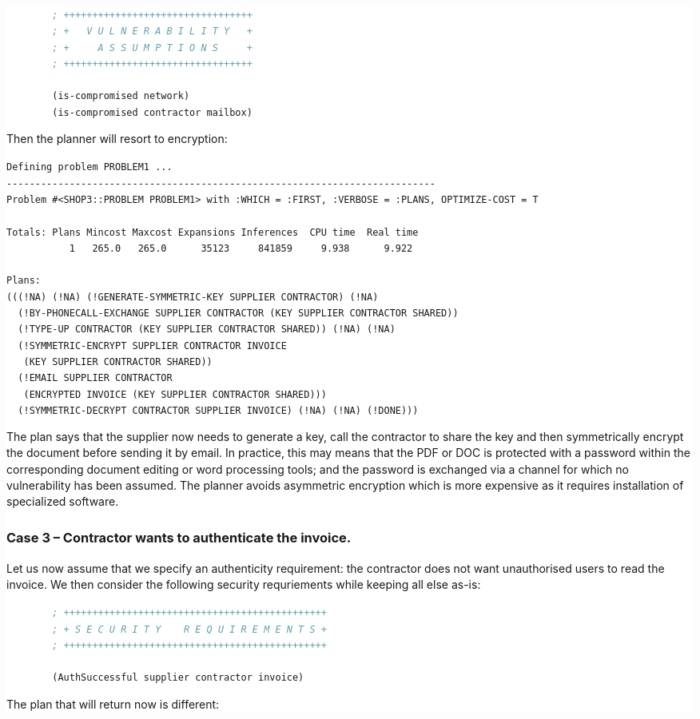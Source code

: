 
```lisp
		; +++++++++++++++++++++++++++++++++
		; +   V U L N E R A B I L I T Y   +     
		; +     A S S U M P T I O N S     +
		; +++++++++++++++++++++++++++++++++

		(is-compromised network)
		(is-compromised contractor mailbox)
```

Then the planner will resort to encryption:

```text
Defining problem PROBLEM1 ...
---------------------------------------------------------------------------
Problem #<SHOP3::PROBLEM PROBLEM1> with :WHICH = :FIRST, :VERBOSE = :PLANS, OPTIMIZE-COST = T

Totals: Plans Mincost Maxcost Expansions Inferences  CPU time  Real time
           1   265.0   265.0      35123     841859     9.938      9.922

Plans:
(((!NA) (!NA) (!GENERATE-SYMMETRIC-KEY SUPPLIER CONTRACTOR) (!NA)
  (!BY-PHONECALL-EXCHANGE SUPPLIER CONTRACTOR (KEY SUPPLIER CONTRACTOR SHARED))
  (!TYPE-UP CONTRACTOR (KEY SUPPLIER CONTRACTOR SHARED)) (!NA) (!NA)
  (!SYMMETRIC-ENCRYPT SUPPLIER CONTRACTOR INVOICE
   (KEY SUPPLIER CONTRACTOR SHARED))
  (!EMAIL SUPPLIER CONTRACTOR
   (ENCRYPTED INVOICE (KEY SUPPLIER CONTRACTOR SHARED)))
  (!SYMMETRIC-DECRYPT CONTRACTOR SUPPLIER INVOICE) (!NA) (!NA) (!DONE)))

``` 

The plan says that the supplier now needs to generate a key, call the contractor to share the key and then symmetrically encrypt the document before sending it by email. In practice, this may means that the PDF or DOC is protected with a password within the corresponding document editing or word processing tools; and the password is exchanged via a channel for which no vulnerability has been assumed. The planner avoids asymmetric encryption which is more expensive as it requires installation of specialized software.

### Case 3 – Contractor wants to authenticate the invoice.

Let us now assume that we specify an authenticity requirement: the contractor does not want unauthorised users to read the invoice. We then consider the following security requriements while keeping all else as-is:

```lisp
		; ++++++++++++++++++++++++++++++++++++++++++++++
		; + S E C U R I T Y    R E Q U I R E M E N T S +
		; ++++++++++++++++++++++++++++++++++++++++++++++

		(AuthSuccessful supplier contractor invoice)
```

The plan that will return now is different:
